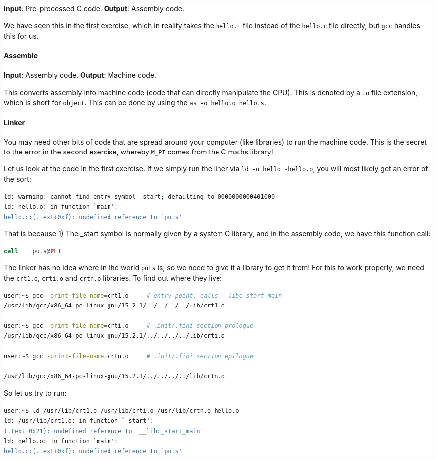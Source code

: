 **Input**: Pre-processed C code.
**Output**: Assembly code.

We have seen this in the first exercise, which in reality takes the `hello.i` file instead of the `hello.c` file directly, but `gcc` handles this for us.

#### Assemble

**Input**: Assembly code.
**Output**: Machine code.

This converts assembly into machine code (code that can directly manipulate the CPU).
This is denoted by a `.o` file extension, which is short for `object`. This can be done by using the `as -o hello.o hello.s`.

#### Linker

You may need other bits of code that are spread around your computer (like libraries) to run the machine code.
This is the secret to the error in the second exercise, whereby `M_PI` comes from the C maths library!

Let us look at the code in the first exercise. If we simply run the liner via `ld -o hello -hello.o`, you will most likely get an error of the sort:

```sh
ld: warning: cannot find entry symbol _start; defaulting to 0000000000401000
ld: hello.o: in function `main':
hello.c:(.text+0xf): undefined reference to `puts'
```

That is because 1) The _start symbol is normally given by a system C library, and in the assembly code, we have this function call:

```asm
call    puts@PLT
```

The linker has no idea where in the world `puts` is, so we need to give it a library to get it from! For this to work properly, we need the `crt1.o`, `crti.o` and `crtn.o` libraries. To find out where they live:

```sh
user:~$ gcc -print-file-name=crt1.o     # entry point, calls __libc_start_main
/usr/lib/gcc/x86_64-pc-linux-gnu/15.2.1/../../../../lib/crt1.o

user:~$ gcc -print-file-name=crti.o     # .init/.fini section prologue
/usr/lib/gcc/x86_64-pc-linux-gnu/15.2.1/../../../../lib/crti.o

user:~$ gcc -print-file-name=crtn.o     # .init/.fini section epilogue

/usr/lib/gcc/x86_64-pc-linux-gnu/15.2.1/../../../../lib/crtn.o
```

So let us try to run:

```sh
user:~$ ld /usr/lib/crt1.o /usr/lib/crti.o /usr/lib/crtn.o hello.o
ld: /usr/lib/crt1.o: in function `_start':
(.text+0x21): undefined reference to `__libc_start_main'
ld: hello.o: in function `main':
hello.c:(.text+0xf): undefined reference to `puts'

```
